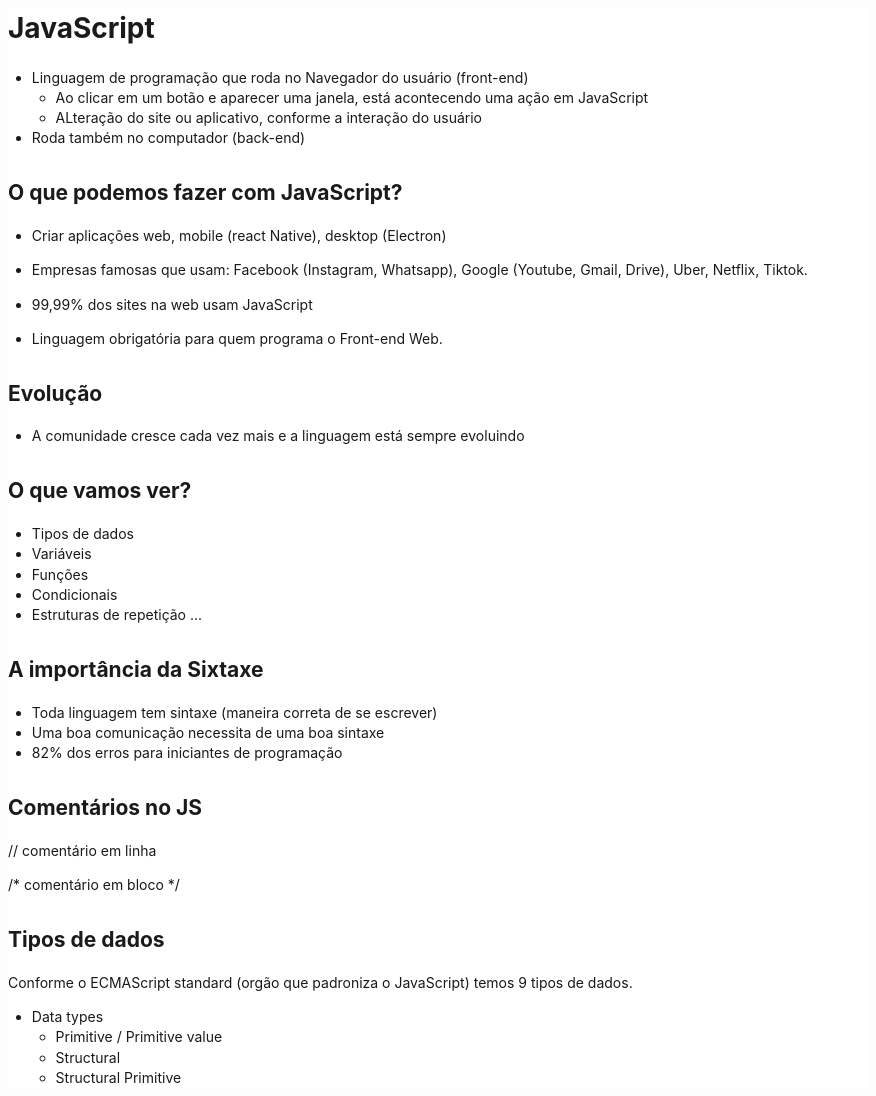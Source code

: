 # JavaScript

* Linguagem de programação que roda no Navegador do usuário (front-end)
  * Ao clicar em um botão e aparecer uma janela, está acontecendo uma ação em JavaScript
  * ALteração do site ou aplicativo, conforme a interação do usuário
* Roda também no computador (back-end)

## O que podemos fazer com JavaScript?

* Criar aplicações web, mobile (react Native), desktop (Electron)

* Empresas famosas que usam: Facebook (Instagram, Whatsapp), Google (Youtube, Gmail, Drive), Uber, Netflix, Tiktok.
* 99,99% dos sites na web usam JavaScript
* Linguagem obrigatória para quem programa o Front-end Web.

## Evolução

* A comunidade cresce cada vez mais e a linguagem está sempre evoluindo

## O que vamos ver?

- Tipos de dados
- Variáveis
- Funções
- Condicionais
- Estruturas de repetição
...

## A importância da Sixtaxe

* Toda linguagem tem sintaxe (maneira correta de se escrever)
* Uma boa comunicação necessita de uma boa sintaxe
* 82% dos erros para iniciantes de programação

## Comentários no JS

// comentário em linha

/* comentário em 
bloco */

## Tipos de dados

Conforme o ECMAScript standard (orgão que padroniza o JavaScript) temos 9 tipos de dados.

* Data types
  * Primitive / Primitive value
  * Structural
  * Structural Primitive
